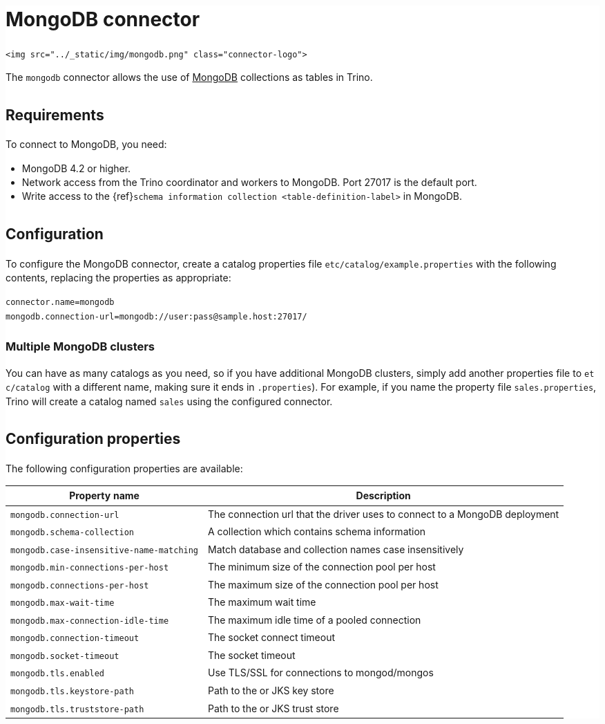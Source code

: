 # MongoDB connector

```{raw} html
<img src="../_static/img/mongodb.png" class="connector-logo">
```

The `mongodb` connector allows the use of [MongoDB](https://www.mongodb.com/) collections as tables in Trino.

## Requirements

To connect to MongoDB, you need:

- MongoDB 4.2 or higher.
- Network access from the Trino coordinator and workers to MongoDB.
  Port 27017 is the default port.
- Write access to the {ref}`schema information collection <table-definition-label>`
  in MongoDB.

## Configuration

To configure the MongoDB connector, create a catalog properties file
`etc/catalog/example.properties` with the following contents,
replacing the properties as appropriate:

```text
connector.name=mongodb
mongodb.connection-url=mongodb://user:pass@sample.host:27017/
```

### Multiple MongoDB clusters

You can have as many catalogs as you need, so if you have additional
MongoDB clusters, simply add another properties file to `etc/catalog`
with a different name, making sure it ends in `.properties`). For
example, if you name the property file `sales.properties`, Trino
will create a catalog named `sales` using the configured connector.

## Configuration properties

The following configuration properties are available:

| Property name                            | Description                                                                |
| ---------------------------------------- | -------------------------------------------------------------------------- |
| `mongodb.connection-url`                 | The connection url that the driver uses to connect to a MongoDB deployment |
| `mongodb.schema-collection`              | A collection which contains schema information                             |
| `mongodb.case-insensitive-name-matching` | Match database and collection names case insensitively                     |
| `mongodb.min-connections-per-host`       | The minimum size of the connection pool per host                           |
| `mongodb.connections-per-host`           | The maximum size of the connection pool per host                           |
| `mongodb.max-wait-time`                  | The maximum wait time                                                      |
| `mongodb.max-connection-idle-time`       | The maximum idle time of a pooled connection                               |
| `mongodb.connection-timeout`             | The socket connect timeout                                                 |
| `mongodb.socket-timeout`                 | The socket timeout                                                         |
| `mongodb.tls.enabled`                    | Use TLS/SSL for connections to mongod/mongos                               |
| `mongodb.tls.keystore-path`              | Path to the  or JKS key store                                              |
| `mongodb.tls.truststore-path`            | Path to the  or JKS trust store                                            |